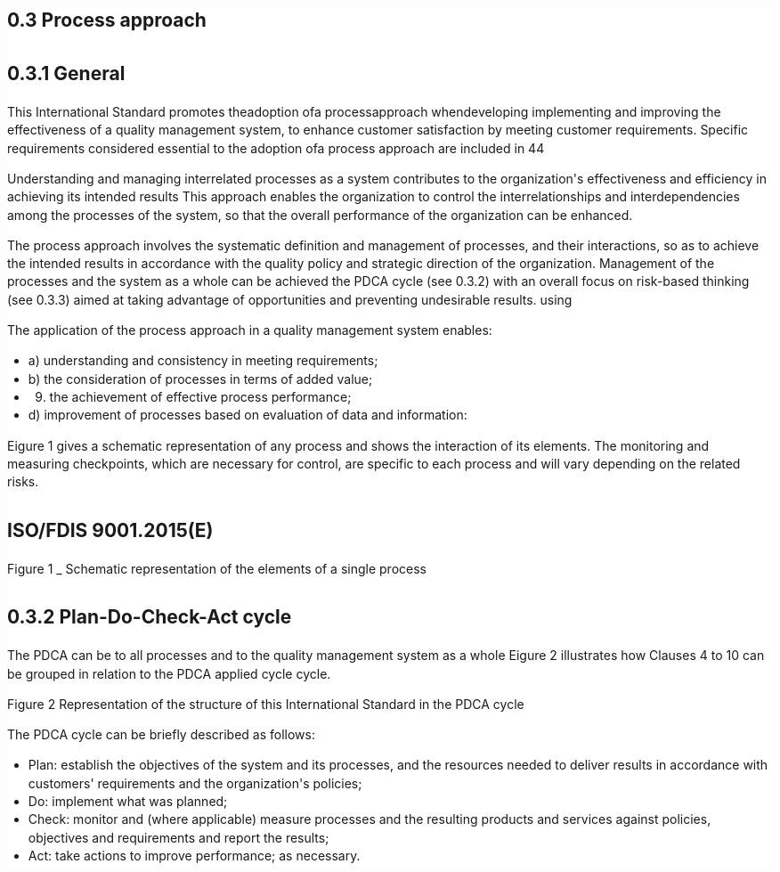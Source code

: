 ## 0.3 Process approach

## 0.3.1 General

This International Standard promotes theadoption ofa processapproach whendeveloping implementing and improving the effectiveness of a quality management system, to enhance customer satisfaction by meeting customer requirements. Specific requirements considered essential to the adoption ofa process approach are included in 44

Understanding and managing interrelated processes as a system contributes to the organization's effectiveness and efficiency in achieving its intended results This approach enables the organization to control the interrelationships and interdependencies among the processes of the system, so that the overall performance of the organization can be enhanced.

The process approach involves the systematic definition and management of processes, and their interactions, so as to achieve the intended results in accordance with the quality policy and strategic direction of the organization. Management of the processes and the system as a whole can be achieved the PDCA cycle (see 0.3.2) with an overall focus on risk-based thinking (see 0.3.3) aimed at taking advantage of opportunities and preventing undesirable results. using

The application of the process approach in a quality management system enables:

- a) understanding and consistency in meeting requirements;
- b) the consideration of processes in terms of added value;
- 9) the achievement of effective process performance;
- d) improvement of processes based on evaluation of data and information:

Eigure 1 gives a schematic representation of any process and shows the interaction of its elements. The monitoring and measuring checkpoints, which are necessary for control, are specific to each process and will vary depending on the related risks.

## ISO/FDIS 9001.2015(E)

Figure 1 \_ Schematic representation of the elements of a single process



## 0.3.2 Plan-Do-Check-Act cycle

The PDCA can be to all processes and to the quality management system as a whole Eigure 2 illustrates how Clauses 4 to 10 can be grouped in relation to the PDCA applied cycle cycle.

Figure 2 Representation of the structure of this International Standard in the PDCA cycle



The PDCA cycle can be briefly described as follows:

- Plan: establish the objectives of the system and its processes, and the resources needed to deliver results in accordance with customers' requirements and the organization's policies;
- Do: implement what was planned;
- Check: monitor and (where applicable) measure processes and the resulting products and services against policies, objectives and requirements and report the results;
- Act: take actions to improve performance; as necessary.
